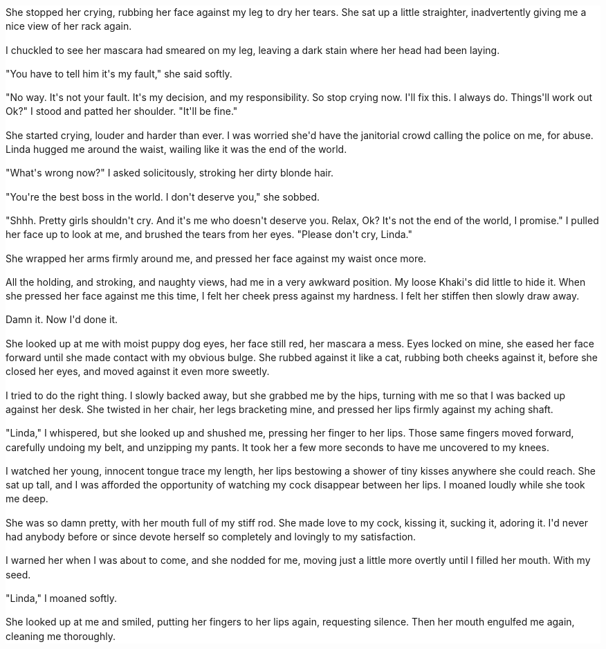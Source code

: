  She stopped her crying, rubbing her face against my leg to dry her tears. She sat up a little straighter, inadvertently giving me a nice view of her rack again. 

 I chuckled to see her mascara had smeared on my leg, leaving a dark stain where her head had been laying. 

 "You have to tell him it's my fault," she said softly. 

 "No way. It's not your fault. It's my decision, and my responsibility. So stop crying now. I'll fix this. I always do. Things'll work out Ok?" I stood and patted her shoulder. "It'll be fine." 

 She started crying, louder and harder than ever. I was worried she'd have the janitorial crowd calling the police on me, for abuse. Linda hugged me around the waist, wailing like it was the end of the world. 

 "What's wrong now?" I asked solicitously, stroking her dirty blonde hair. 

 "You're the best boss in the world. I don't deserve you," she sobbed. 

 "Shhh. Pretty girls shouldn't cry. And it's me who doesn't deserve you. Relax, Ok? It's not the end of the world, I promise." I pulled her face up to look at me, and brushed the tears from her eyes. "Please don't cry, Linda." 

 She wrapped her arms firmly around me, and pressed her face against my waist once more. 

 All the holding, and stroking, and naughty views, had me in a very awkward position. My loose Khaki's did little to hide it. When she pressed her face against me this time, I felt her cheek press against my hardness. I felt her stiffen then slowly draw away. 

 Damn it. Now I'd done it. 

 She looked up at me with moist puppy dog eyes, her face still red, her mascara a mess. Eyes locked on mine, she eased her face forward until she made contact with my obvious bulge. She rubbed against it like a cat, rubbing both cheeks against it, before she closed her eyes, and moved against it even more sweetly. 

 I tried to do the right thing. I slowly backed away, but she grabbed me by the hips, turning with me so that I was backed up against her desk. She twisted in her chair, her legs bracketing mine, and pressed her lips firmly against my aching shaft. 

 "Linda," I whispered, but she looked up and shushed me, pressing her finger to her lips. Those same fingers moved forward, carefully undoing my belt, and unzipping my pants. It took her a few more seconds to have me uncovered to my knees. 

 I watched her young, innocent tongue trace my length, her lips bestowing a shower of tiny kisses anywhere she could reach. She sat up tall, and I was afforded the opportunity of watching my cock disappear between her lips. I moaned loudly while she took me deep. 

 She was so damn pretty, with her mouth full of my stiff rod. She made love to my cock, kissing it, sucking it, adoring it. I'd never had anybody before or since devote herself so completely and lovingly to my satisfaction. 

 I warned her when I was about to come, and she nodded for me, moving just a little more overtly until I filled her mouth. With my seed. 

 "Linda," I moaned softly. 

 She looked up at me and smiled, putting her fingers to her lips again, requesting silence. Then her mouth engulfed me again, cleaning me thoroughly. 
